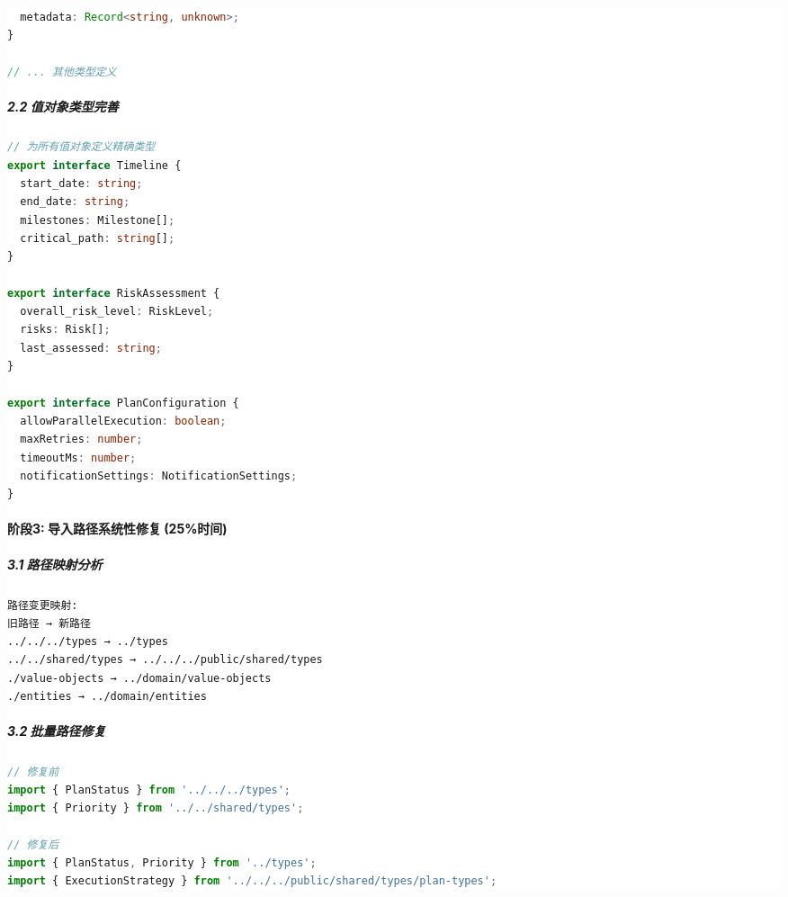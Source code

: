 ```typescript
  metadata: Record<string, unknown>;
}

// ... 其他类型定义
```

##### **2.2 值对象类型完善**
```typescript
// 为所有值对象定义精确类型
export interface Timeline {
  start_date: string;
  end_date: string;
  milestones: Milestone[];
  critical_path: string[];
}

export interface RiskAssessment {
  overall_risk_level: RiskLevel;
  risks: Risk[];
  last_assessed: string;
}

export interface PlanConfiguration {
  allowParallelExecution: boolean;
  maxRetries: number;
  timeoutMs: number;
  notificationSettings: NotificationSettings;
}
```

#### **阶段3: 导入路径系统性修复 (25%时间)**

##### **3.1 路径映射分析**
```markdown
路径变更映射:
旧路径 → 新路径
../../../types → ../types
../../shared/types → ../../../public/shared/types
./value-objects → ../domain/value-objects
./entities → ../domain/entities
```

##### **3.2 批量路径修复**
```typescript
// 修复前
import { PlanStatus } from '../../../types';
import { Priority } from '../../shared/types';

// 修复后  
import { PlanStatus, Priority } from '../types';
import { ExecutionStrategy } from '../../../public/shared/types/plan-types';
```
